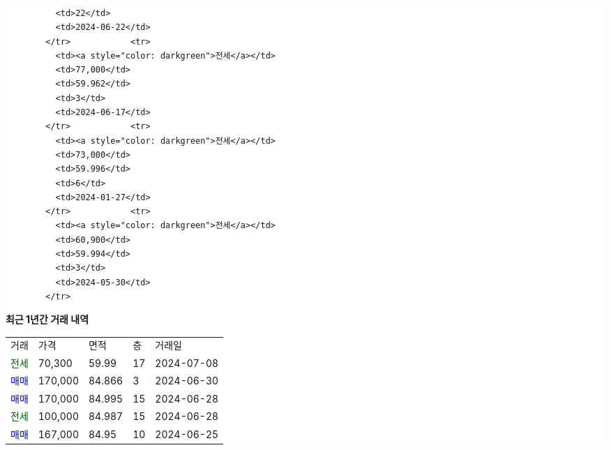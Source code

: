              <td>22</td>
              <td>2024-06-22</td>
            </tr>            <tr>
              <td><a style="color: darkgreen">전세</a></td>
              <td>77,000</td>
              <td>59.962</td>
              <td>3</td>
              <td>2024-06-17</td>
            </tr>            <tr>
              <td><a style="color: darkgreen">전세</a></td>
              <td>73,000</td>
              <td>59.996</td>
              <td>6</td>
              <td>2024-01-27</td>
            </tr>            <tr>
              <td><a style="color: darkgreen">전세</a></td>
              <td>60,900</td>
              <td>59.994</td>
              <td>3</td>
              <td>2024-05-30</td>
            </tr>        
    
</table>

<b>최근 1년간 거래 내역</b>

<table class="sortable">
    <tr>
      <td>거래</td>
      <td>가격</td>
      <td>면적</td>
      <td>층</td>
      <td>거래일</td>
    </tr>
    <tr>
      <td><a style="color: darkgreen">전세</a></td>
      <td>70,300</td>
      <td>59.99</td>
      <td>17</td>
      <td>2024-07-08</td>
    </tr>          <tr>
      <td><a style="color: blue">매매</a></td>
      <td>170,000</td>
      <td>84.866</td>
      <td>3</td>
      <td>2024-06-30</td>
    </tr>          <tr>
      <td><a style="color: blue">매매</a></td>
      <td>170,000</td>
      <td>84.995</td>
      <td>15</td>
      <td>2024-06-28</td>
    </tr>          <tr>
      <td><a style="color: darkgreen">전세</a></td>
      <td>100,000</td>
      <td>84.987</td>
      <td>15</td>
      <td>2024-06-28</td>
    </tr>          <tr>
      <td><a style="color: blue">매매</a></td>
      <td>167,000</td>
      <td>84.95</td>
      <td>10</td>
      <td>2024-06-25</td>
    </tr>          <tr>